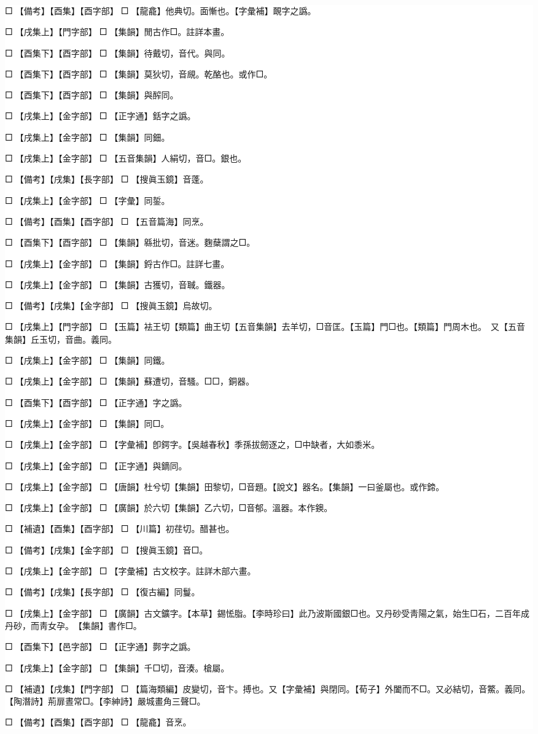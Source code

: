 
□	【備考】【酉集】【酉字部】	□	【龍龕】他典切。面慚也。【字彙補】靦字之譌。

□	【戌集上】【門字部】	□	【集韻】閒古作□。註詳本畫。

□	【酉集下】【酉字部】	□	【集韻】待戴切，音代。與同。

□	【酉集下】【酉字部】	□	【集韻】莫狄切，音覛。乾酪也。或作□。

□	【酉集下】【酉字部】	□	【集韻】與醡同。

□	【戌集上】【金字部】	□	【正字通】銛字之譌。

□	【戌集上】【金字部】	□	【集韻】同鈿。

□	【戌集上】【金字部】	□	【五音集韻】人絹切，音□。銀也。

□	【備考】【戌集】【長字部】	□	【搜眞玉鏡】音蓬。

□	【戌集上】【金字部】	□	【字彙】同銴。

□	【備考】【酉集】【酉字部】	□	【五音篇海】同烹。

□	【酉集下】【酉字部】	□	【集韻】緜批切，音迷。麴蘖謂之□。

□	【戌集上】【金字部】	□	【集韻】鋝古作□。註詳七畫。

□	【戌集上】【金字部】	□	【集韻】古獲切，音聝。鐵器。

□	【備考】【戌集】【金字部】	□	【搜眞玉鏡】烏故切。

□	【戌集上】【門字部】	□	【玉篇】袪王切【類篇】曲王切【五音集韻】去羊切，□音匡。【玉篇】門□也。【類篇】門周木也。　又【五音集韻】丘玉切，音曲。義同。

□	【戌集上】【金字部】	□	【集韻】同鐵。

□	【戌集上】【金字部】	□	【集韻】蘇遭切，音騷。□□，銅器。

□	【酉集下】【酉字部】	□	【正字通】字之譌。

□	【戌集上】【金字部】	□	【集韻】同□。

□	【戌集上】【金字部】	□	【字彙補】卽鍔字。【吳越春秋】季孫拔劒逐之，□中缺者，大如黍米。

□	【戌集上】【金字部】	□	【正字通】與鏑同。

□	【戌集上】【金字部】	□	【唐韻】杜兮切【集韻】田黎切，□音題。【說文】器名。【集韻】一曰釜屬也。或作鍗。

□	【戌集上】【金字部】	□	【廣韻】於六切【集韻】乙六切，□音郁。溫器。本作鐭。

□	【補遺】【酉集】【酉字部】	□	【川篇】初荏切。醋甚也。

□	【備考】【戌集】【金字部】	□	【搜眞玉鏡】音□。

□	【戌集上】【金字部】	□	【字彙補】古文校字。註詳木部六畫。

□	【備考】【戌集】【長字部】	□	【復古編】同鬘。

□	【戌集上】【金字部】	□	【廣韻】古文鑛字。【本草】錫恡脂。【李時珍曰】此乃波斯國銀□也。又丹砂受靑陽之氣，始生□石，二百年成丹砂，而靑女孕。　【集韻】書作□。

□	【酉集下】【邑字部】	□	【正字通】鄸字之譌。

□	【戌集上】【金字部】	□	【集韻】千□切，音湊。槍屬。

□	【補遺】【戌集】【門字部】	□	【篇海類編】皮變切，音卞。搏也。又【字彙補】與閉同。【荀子】外闔而不□。又必結切，音鱉。義同。【陶潛詩】荊扉晝常□。【李紳詩】嚴城畫角三聲□。

□	【備考】【酉集】【酉字部】	□	【龍龕】音烹。
